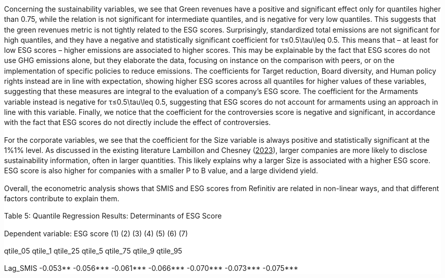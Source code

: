 Concerning the sustainability variables, we see that Green revenues have a positive and significant effect only for quantiles higher than 0.75, while the relation is not significant for intermediate quantiles, and is negative for very low quantiles. This suggests that the green revenues metric is not tightly related to the ESG scores. Surprisingly, standardized total emissions are not significant for high quantiles, and they have a negative and statistically significant coefficient for τ≤0.5\tau\leq 0.5. This means that – at least for low ESG scores – higher emissions are associated to higher scores. This may be explainable by the fact that ESG scores do not use GHG emissions alone, but they elaborate the data, focusing on instance on the comparison with peers, or on the implementation of specific policies to reduce emissions. The coefficients for Target reduction, Board diversity, and Human policy rights instead are in line with expectation, showing higher ESG scores across all quantiles for higher values of these variables, suggesting that these measures are integral to the evaluation of a company’s ESG score. The coefficient for the Armaments variable instead is negative for τ≤0.5\tau\leq 0.5, suggesting that ESG scores do not account for armaments using an approach in line with this variable. Finally, we notice that the coefficient for the controversies score is negative and significant, in accordance with the fact that ESG scores do not directly include the effect of controversies.

For the corporate variables, we see that the coefficient for the Size variable is always positive and statistically significant at the 1%1\% level. As discussed in the existing literature Lambillon and Chesney ([2023](https://arxiv.org/html/2510.20434v1#bib.bib27)), larger companies are more likely to disclose sustainability information, often in larger quantities. This likely explains why a larger Size is associated with a higher ESG score. ESG score is also higher for companies with a smaller P to B value, and a large dividend yield.

Overall, the econometric analysis shows that SMIS and ESG scores from Refinitiv are related in non-linear ways, and that different factors contribute to explain them.

Table 5: Quantile Regression Results: Determinants of ESG Score

Dependent variable: ESG score
(1)
(2)
(3)
(4)
(5)
(6)
(7)


qtile\_05
qtile\_1
qtile\_25
qtile\_5
qtile\_75
qtile\_9
qtile\_95

Lag\_SMIS
-0.053\*\*
-0.056\*\*\*
-0.061\*\*\*
-0.066\*\*\*
-0.070\*\*\*
-0.073\*\*\*
-0.075\*\*\*
